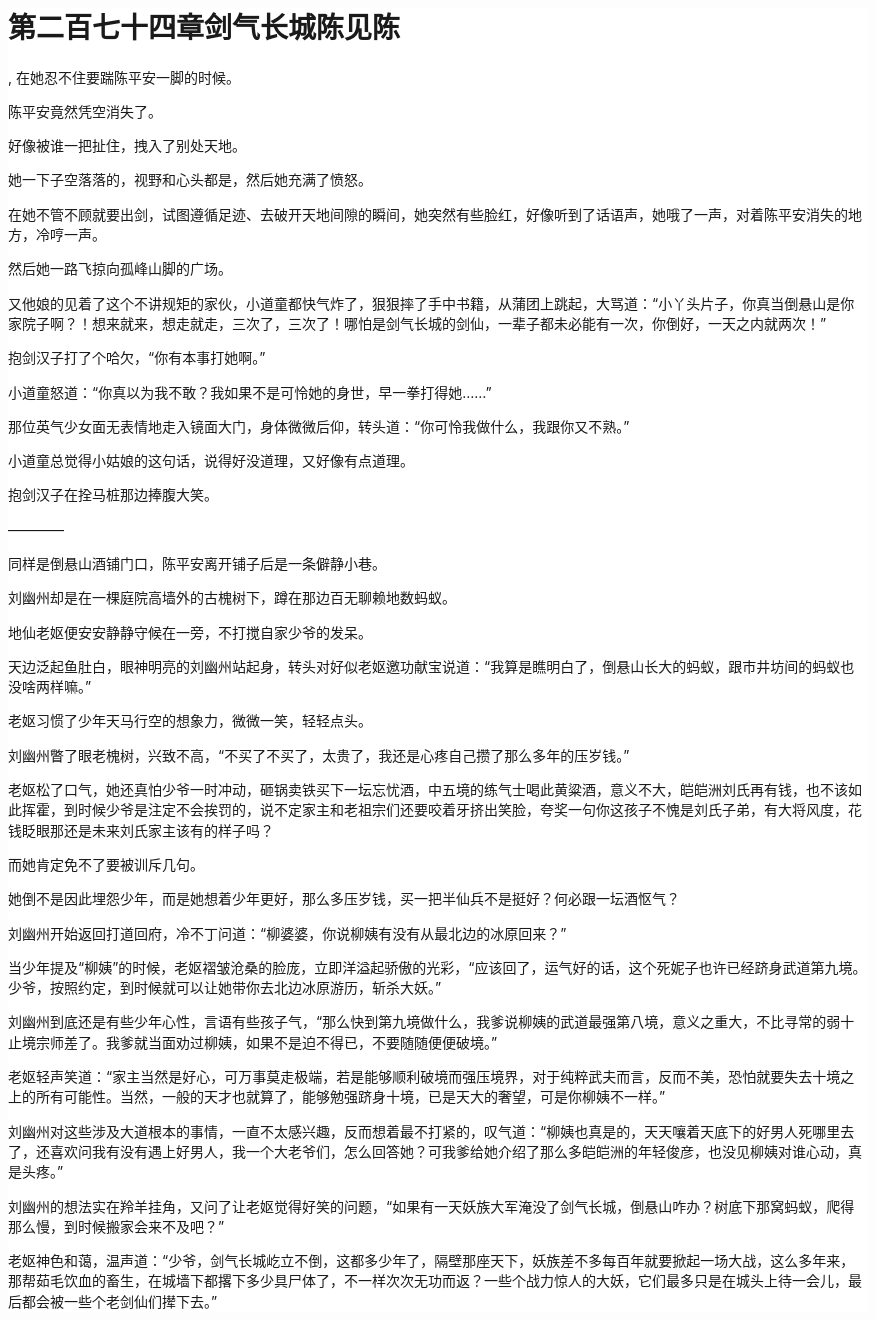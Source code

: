 # 第二百七十四章剑气长城陈见陈
,  在她忍不住要踹陈平安一脚的时候。

   陈平安竟然凭空消失了。

   好像被谁一把扯住，拽入了别处天地。

   她一下子空落落的，视野和心头都是，然后她充满了愤怒。

   在她不管不顾就要出剑，试图遵循足迹、去破开天地间隙的瞬间，她突然有些脸红，好像听到了话语声，她哦了一声，对着陈平安消失的地方，冷哼一声。

   然后她一路飞掠向孤峰山脚的广场。

   又他娘的见着了这个不讲规矩的家伙，小道童都快气炸了，狠狠摔了手中书籍，从蒲团上跳起，大骂道：“小丫头片子，你真当倒悬山是你家院子啊？！想来就来，想走就走，三次了，三次了！哪怕是剑气长城的剑仙，一辈子都未必能有一次，你倒好，一天之内就两次！”

   抱剑汉子打了个哈欠，“你有本事打她啊。”

   小道童怒道：“你真以为我不敢？我如果不是可怜她的身世，早一拳打得她……”

   那位英气少女面无表情地走入镜面大门，身体微微后仰，转头道：“你可怜我做什么，我跟你又不熟。”

   小道童总觉得小姑娘的这句话，说得好没道理，又好像有点道理。

   抱剑汉子在拴马桩那边捧腹大笑。

   ————

   同样是倒悬山酒铺门口，陈平安离开铺子后是一条僻静小巷。

   刘幽州却是在一棵庭院高墙外的古槐树下，蹲在那边百无聊赖地数蚂蚁。

   地仙老妪便安安静静守候在一旁，不打搅自家少爷的发呆。

   天边泛起鱼肚白，眼神明亮的刘幽州站起身，转头对好似老妪邀功献宝说道：“我算是瞧明白了，倒悬山长大的蚂蚁，跟市井坊间的蚂蚁也没啥两样嘛。”

   老妪习惯了少年天马行空的想象力，微微一笑，轻轻点头。

   刘幽州瞥了眼老槐树，兴致不高，“不买了不买了，太贵了，我还是心疼自己攒了那么多年的压岁钱。”

   老妪松了口气，她还真怕少爷一时冲动，砸锅卖铁买下一坛忘忧酒，中五境的练气士喝此黄粱酒，意义不大，皑皑洲刘氏再有钱，也不该如此挥霍，到时候少爷是注定不会挨罚的，说不定家主和老祖宗们还要咬着牙挤出笑脸，夸奖一句你这孩子不愧是刘氏子弟，有大将风度，花钱眨眼那还是未来刘氏家主该有的样子吗？

   而她肯定免不了要被训斥几句。

   她倒不是因此埋怨少年，而是她想着少年更好，那么多压岁钱，买一把半仙兵不是挺好？何必跟一坛酒怄气？

   刘幽州开始返回打道回府，冷不丁问道：“柳婆婆，你说柳姨有没有从最北边的冰原回来？”

   当少年提及“柳姨”的时候，老妪褶皱沧桑的脸庞，立即洋溢起骄傲的光彩，“应该回了，运气好的话，这个死妮子也许已经跻身武道第九境。少爷，按照约定，到时候就可以让她带你去北边冰原游历，斩杀大妖。”

   刘幽州到底还是有些少年心性，言语有些孩子气，“那么快到第九境做什么，我爹说柳姨的武道最强第八境，意义之重大，不比寻常的弱十止境宗师差了。我爹就当面劝过柳姨，如果不是迫不得已，不要随随便便破境。”

   老妪轻声笑道：“家主当然是好心，可万事莫走极端，若是能够顺利破境而强压境界，对于纯粹武夫而言，反而不美，恐怕就要失去十境之上的所有可能性。当然，一般的天才也就算了，能够勉强跻身十境，已是天大的奢望，可是你柳姨不一样。”

   刘幽州对这些涉及大道根本的事情，一直不太感兴趣，反而想着最不打紧的，叹气道：“柳姨也真是的，天天嚷着天底下的好男人死哪里去了，还喜欢问我有没有遇上好男人，我一个大老爷们，怎么回答她？可我爹给她介绍了那么多皑皑洲的年轻俊彦，也没见柳姨对谁心动，真是头疼。”

   刘幽州的想法实在羚羊挂角，又问了让老妪觉得好笑的问题，“如果有一天妖族大军淹没了剑气长城，倒悬山咋办？树底下那窝蚂蚁，爬得那么慢，到时候搬家会来不及吧？”

   老妪神色和蔼，温声道：“少爷，剑气长城屹立不倒，这都多少年了，隔壁那座天下，妖族差不多每百年就要掀起一场大战，这么多年来，那帮茹毛饮血的畜生，在城墙下都撂下多少具尸体了，不一样次次无功而返？一些个战力惊人的大妖，它们最多只是在城头上待一会儿，最后都会被一些个老剑仙们撵下去。”
